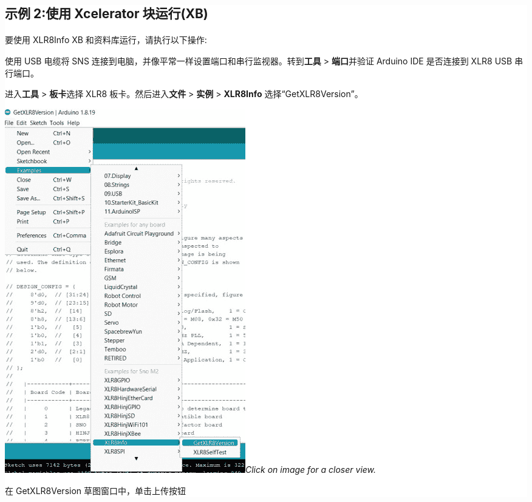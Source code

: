 ## 示例 2:使用 Xcelerator 块运行(XB)

要使用 XLR8Info XB 和资料库运行，请执行以下操作:

使用 USB 电缆将 SNS 连接到电脑，并像平常一样设置端口和串行监视器。转到**工具** > **端口**并验证 Arduino IDE 是否连接到 XLR8 USB 串行端口。

进入**工具** > **板卡**选择 XLR8 板卡。然后进入**文件** > **实例** > **XLR8Info** 选择“GetXLR8Version”。

[![Find Examples, then XLR8Info, then GetXLR8Version](img/3fa59d613b6dec255f625889de285b16.png)](https://cdn.sparkfun.com/assets/learn_tutorials/2/2/8/7/GetXLR8InfoExampleMenu.jpg)*Click on image for a closer view.*

在 GetXLR8Version 草图窗口中，单击上传按钮
